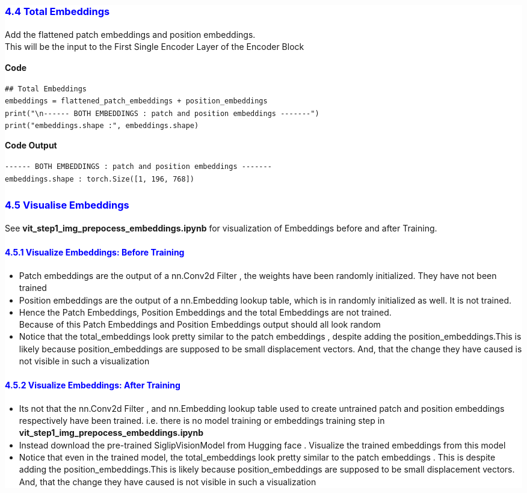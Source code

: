 ### <span style="color: blue"> 4.4 Total Embeddings </span> 
Add the flattened patch embeddings and position embeddings. \
This will be the input to the First Single Encoder Layer of the Encoder Block

**Code**
```
## Total Embeddings
embeddings = flattened_patch_embeddings + position_embeddings
print("\n------ BOTH EMBEDDINGS : patch and position embeddings -------")
print("embeddings.shape :", embeddings.shape)

```

**Code Output**
```
------ BOTH EMBEDDINGS : patch and position embeddings -------
embeddings.shape : torch.Size([1, 196, 768])
```

### <span style="color: blue">  4.5 Visualise Embeddings </span> 
See **vit_step1_img_prepocess_embeddings.ipynb** for visualization of Embeddings before and after Training.

#### <span style="color: blue"> 4.5.1 Visualize Embeddings: Before Training </span> 
- Patch embeddings are the output of a nn.Conv2d Filter , the weights have been randomly initialized. They have not been trained
- Position embeddings are the output of a nn.Embedding lookup table, which is in randomly initialized as well. It is not trained. 
- Hence the Patch Embeddings, Position Embeddings and the total Embeddings are not trained.\
Because of this Patch Embeddings and Position Embeddings output should all look random
- Notice that the total_embeddings look pretty similar to the patch embeddings , despite adding the position_embeddings.This is likely because position_embeddings are supposed to be small displacement vectors. And, that the change they have caused is not visible in such a visualization

#### <span style="color: blue"> 4.5.2 Visualize Embeddings: After Training </span>  
- Its not that the  nn.Conv2d Filter , and nn.Embedding lookup table used to create untrained patch and position embeddings respectively have been trained. i.e. there is no model training or embeddings training step in **vit_step1_img_prepocess_embeddings.ipynb**
- Instead download the pre-trained SiglipVisionModel from Hugging face . Visualize the trained embeddings from this model
- Notice that even in the trained model, the total_embeddings look pretty similar to the patch embeddings . This is despite adding the position_embeddings.This is likely because position_embeddings are supposed to be small displacement vectors. And, that the change they have caused is not visible in such a visualization
